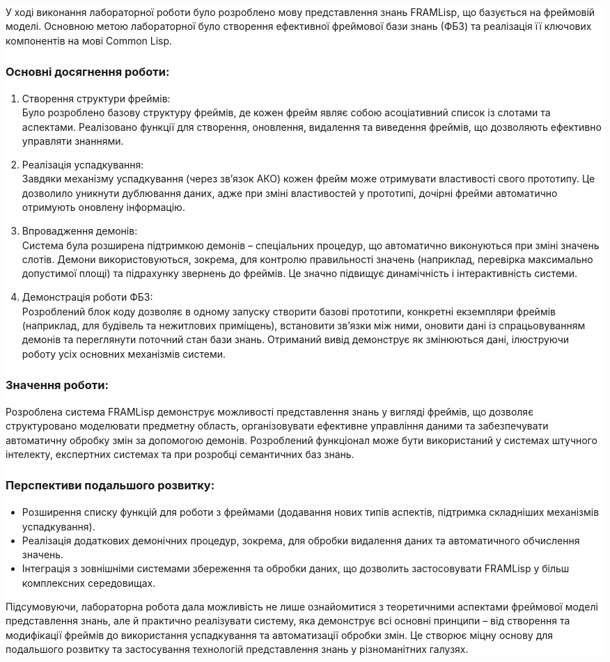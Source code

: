 У ході виконання лабораторної роботи було розроблено мову представлення знань FRAMLisp, що базується на фреймовій моделі. Основною метою лабораторної було створення ефективної фреймової бази знань (ФБЗ) та реалізація її ключових компонентів на мові Common Lisp. 

### Основні досягнення роботи:

1. Створення структури фреймів:  
   Було розроблено базову структуру фреймів, де кожен фрейм являє собою асоціативний список із слотами та аспектами. Реалізовано функції для створення, оновлення, видалення та виведення фреймів, що дозволяють ефективно управляти знаннями.

2. Реалізація успадкування:  
   Завдяки механізму успадкування (через зв’язок АКО) кожен фрейм може отримувати властивості свого прототипу. Це дозволило уникнути дублювання даних, адже при зміні властивостей у прототипі, дочірні фрейми автоматично отримують оновлену інформацію.

3. Впровадження демонів:  
   Система була розширена підтримкою демонів – спеціальних процедур, що автоматично виконуються при зміні значень слотів. Демони використовуються, зокрема, для контролю правильності значень (наприклад, перевірка максимально допустимої площі) та підрахунку звернень до фреймів. Це значно підвищує динамічність і інтерактивність системи.

4. Демонстрація роботи ФБЗ:  
   Розроблений блок коду дозволяє в одному запуску створити базові прототипи, конкретні екземпляри фреймів (наприклад, для будівель та нежитлових приміщень), встановити зв’язки між ними, оновити дані із спрацьовуванням демонів та переглянути поточний стан бази знань. Отриманий вивід демонструє як змінюються дані, ілюструючи роботу усіх основних механізмів системи.

### Значення роботи:

Розроблена система FRAMLisp демонструє можливості представлення знань у вигляді фреймів, що дозволяє структуровано моделювати предметну область, організовувати ефективне управління даними та забезпечувати автоматичну обробку змін за допомогою демонів. Розроблений функціонал може бути використаний у системах штучного інтелекту, експертних системах та при розробці семантичних баз знань.

### Перспективи подальшого розвитку:

- Розширення списку функцій для роботи з фреймами (додавання нових типів аспектів, підтримка складніших механізмів успадкування).
- Реалізація додаткових демонічних процедур, зокрема, для обробки видалення даних та автоматичного обчислення значень.
- Інтеграція з зовнішніми системами збереження та обробки даних, що дозволить застосовувати FRAMLisp у більш комплексних середовищах.

Підсумовуючи, лабораторна робота дала можливість не лише ознайомитися з теоретичними аспектами фреймової моделі представлення знань, але й практично реалізувати систему, яка демонструє всі основні принципи – від створення та модифікації фреймів до використання успадкування та автоматизації обробки змін. Це створює міцну основу для подальшого розвитку та застосування технологій представлення знань у різноманітних галузях.
